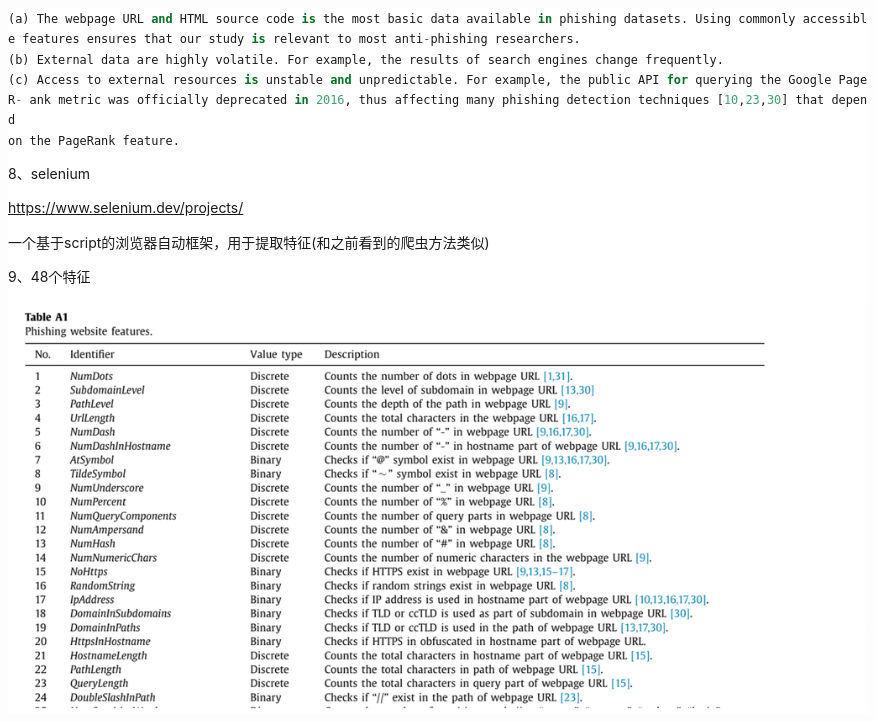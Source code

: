 ```python
(a) The webpage URL and HTML source code is the most basic data available in phishing datasets. Using commonly accessible features ensures that our study is relevant to most anti-phishing researchers.
(b) External data are highly volatile. For example, the results of search engines change frequently.
(c) Access to external resources is unstable and unpredictable. For example, the public API for querying the Google PageR- ank metric was officially deprecated in 2016, thus affecting many phishing detection techniques [10,23,30] that depend
on the PageRank feature.
```



8、selenium

https://www.selenium.dev/projects/

一个基于script的浏览器自动框架，用于提取特征(和之前看到的爬虫方法类似)



9、48个特征

![upload successful](/images/pasted-323.png)
